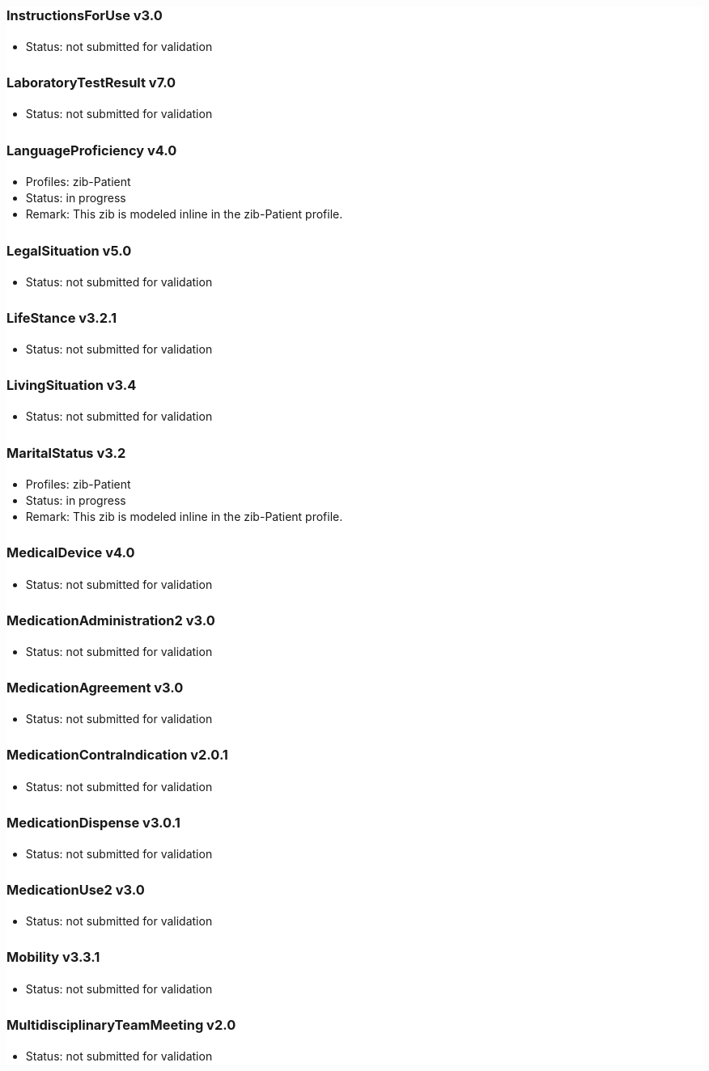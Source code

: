 ### InstructionsForUse v3.0
* Status: not submitted for validation

### LaboratoryTestResult v7.0
* Status: not submitted for validation

### LanguageProficiency v4.0
* Profiles: zib-Patient
* Status: in progress
* Remark: This zib is modeled inline in the zib-Patient profile.

### LegalSituation v5.0
* Status: not submitted for validation

### LifeStance v3.2.1
* Status: not submitted for validation

### LivingSituation v3.4
* Status: not submitted for validation

### MaritalStatus v3.2
* Profiles: zib-Patient
* Status: in progress
* Remark: This zib is modeled inline in the zib-Patient profile.

### MedicalDevice v4.0
* Status: not submitted for validation

### MedicationAdministration2 v3.0
* Status: not submitted for validation

### MedicationAgreement v3.0
* Status: not submitted for validation

### MedicationContraIndication v2.0.1
* Status: not submitted for validation

### MedicationDispense v3.0.1
* Status: not submitted for validation

### MedicationUse2 v3.0
* Status: not submitted for validation

### Mobility v3.3.1
* Status: not submitted for validation

### MultidisciplinaryTeamMeeting v2.0
* Status: not submitted for validation
